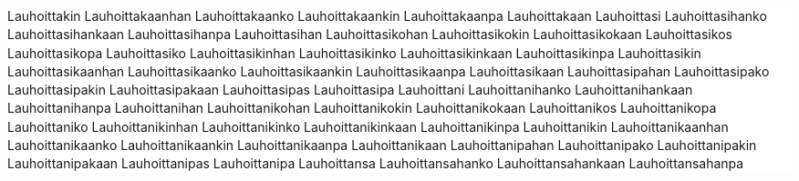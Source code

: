 Lauhoittakin
Lauhoittakaanhan
Lauhoittakaanko
Lauhoittakaankin
Lauhoittakaanpa
Lauhoittakaan
Lauhoittasi
Lauhoittasihanko
Lauhoittasihankaan
Lauhoittasihanpa
Lauhoittasihan
Lauhoittasikohan
Lauhoittasikokin
Lauhoittasikokaan
Lauhoittasikos
Lauhoittasikopa
Lauhoittasiko
Lauhoittasikinhan
Lauhoittasikinko
Lauhoittasikinkaan
Lauhoittasikinpa
Lauhoittasikin
Lauhoittasikaanhan
Lauhoittasikaanko
Lauhoittasikaankin
Lauhoittasikaanpa
Lauhoittasikaan
Lauhoittasipahan
Lauhoittasipako
Lauhoittasipakin
Lauhoittasipakaan
Lauhoittasipas
Lauhoittasipa
Lauhoittani
Lauhoittanihanko
Lauhoittanihankaan
Lauhoittanihanpa
Lauhoittanihan
Lauhoittanikohan
Lauhoittanikokin
Lauhoittanikokaan
Lauhoittanikos
Lauhoittanikopa
Lauhoittaniko
Lauhoittanikinhan
Lauhoittanikinko
Lauhoittanikinkaan
Lauhoittanikinpa
Lauhoittanikin
Lauhoittanikaanhan
Lauhoittanikaanko
Lauhoittanikaankin
Lauhoittanikaanpa
Lauhoittanikaan
Lauhoittanipahan
Lauhoittanipako
Lauhoittanipakin
Lauhoittanipakaan
Lauhoittanipas
Lauhoittanipa
Lauhoittansa
Lauhoittansahanko
Lauhoittansahankaan
Lauhoittansahanpa
